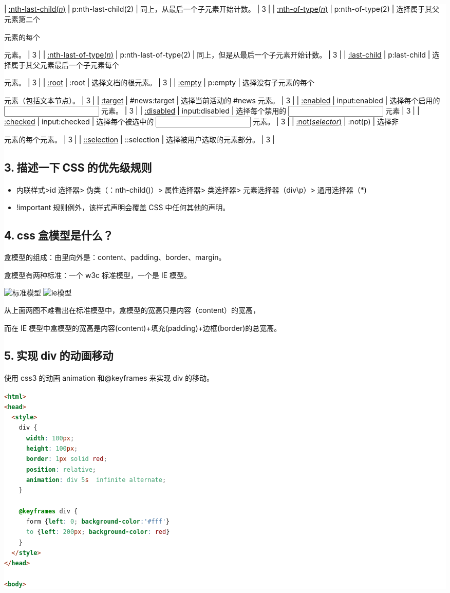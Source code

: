 | [:nth-last-child(_n_)](http://www.w3school.com.cn/cssref/selector_nth-last-child.asp)             | p:nth-last-child(2)   | 同上，从最后一个子元素开始计数。                    | 3   |
| [:nth-of-type(_n_)](http://www.w3school.com.cn/cssref/selector_nth-of-type.asp)                   | p:nth-of-type(2)      | 选择属于其父元素第二个 <p> 元素的每个 <p> 元素。    | 3   |
| [:nth-last-of-type(_n_)](http://www.w3school.com.cn/cssref/selector_nth-last-of-type.asp)         | p:nth-last-of-type(2) | 同上，但是从最后一个子元素开始计数。                | 3   |
| [:last-child](http://www.w3school.com.cn/cssref/selector_last-child.asp)                          | p:last-child          | 选择属于其父元素最后一个子元素每个 <p> 元素。       | 3   |
| [:root](http://www.w3school.com.cn/cssref/selector_root.asp)                                      | :root                 | 选择文档的根元素。                                  | 3   |
| [:empty](http://www.w3school.com.cn/cssref/selector_empty.asp)                                    | p:empty               | 选择没有子元素的每个 <p> 元素（包括文本节点）。     | 3   |
| [:target](http://www.w3school.com.cn/cssref/selector_target.asp)                                  | #news:target          | 选择当前活动的 #news 元素。                         | 3   |
| [:enabled](http://www.w3school.com.cn/cssref/selector_enabled.asp)                                | input:enabled         | 选择每个启用的 <input> 元素。                       | 3   |
| [:disabled](http://www.w3school.com.cn/cssref/selector_disabled.asp)                              | input:disabled        | 选择每个禁用的 <input> 元素                         | 3   |
| [:checked](http://www.w3school.com.cn/cssref/selector_checked.asp)                                | input:checked         | 选择每个被选中的 <input> 元素。                     | 3   |
| [:not(_selector_)](http://www.w3school.com.cn/cssref/selector_not.asp)                            | :not(p)               | 选择非 <p> 元素的每个元素。                         | 3   |
| [::selection](http://www.w3school.com.cn/cssref/selector_selection.asp)                           | ::selection           | 选择被用户选取的元素部分。                          | 3   |

## 3. 描述一下 CSS 的优先级规则

-   内联样式>id 选择器> 伪类（：nth-child()）> 属性选择器> 类选择器> 元素选择器（div\p）> 通用选择器（\*)

*   !important 规则例外，该样式声明会覆盖 CSS 中任何其他的声明。

## 4. css 盒模型是什么？

盒模型的组成：由里向外是：content、padding、border、margin。

盒模型有两种标准：一个 w3c 标准模型，一个是 IE 模型。

![标准模型](../images/w3c.png)
![ie模型](../images/ie.png)

从上面两图不难看出在标准模型中，盒模型的宽高只是内容（content）的宽高，

而在 IE 模型中盒模型的宽高是内容(content)+填充(padding)+边框(border)的总宽高。

## 5. 实现 div 的动画移动

使用 css3 的动画 animation 和@keyframes 来实现 div 的移动。

```html
<html>
<head>
  <style>
    div {
      width: 100px;
      height: 100px;
      border: 1px solid red;
      position: relative;
      animation: div 5s  infinite alternate;
    }

    @keyframes div {
      form {left: 0; background-color:'#fff'}
      to {left: 200px; background-color: red}
    }
  </style>
</head>

<body>
```